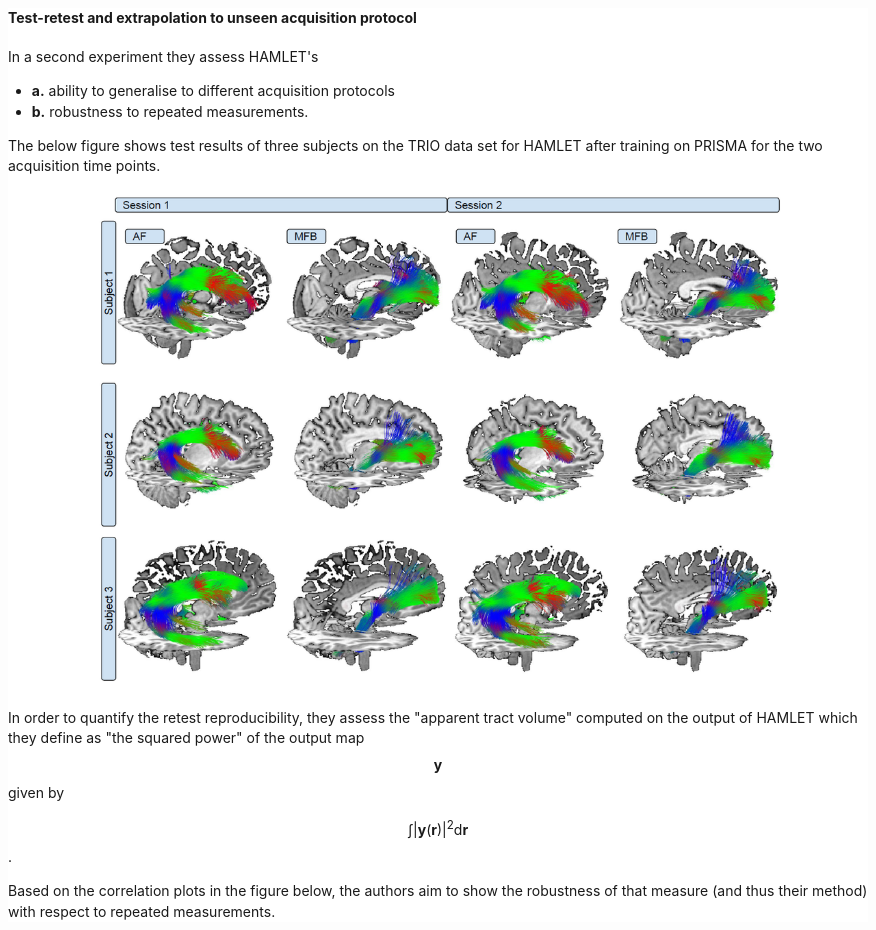 #### Test-retest and extrapolation to unseen acquisition protocol

 In a second experiment they assess HAMLET's

  * **a.** ability to generalise to different acquisition protocols
  * **b.** robustness to repeated measurements.

 The below figure shows test results of three subjects on the TRIO
 data set for HAMLET after training on PRISMA for the two acquisition
 time points.

 <p style="text-align:center"><img src="/machine-learning/images/HAMLET/retest_trio.png" width="700"></p>

 In order to quantify the retest reproducibility, they assess the
 "apparent tract volume" computed on the output of HAMLET which they
 define as "the squared power" of the output map $$\mathbf{y}$$ given by

 $$\int |\mathbf{y}(\mathbf{r})|^2 \mathrm{d}\mathbf{r}$$.

 Based on the correlation plots in the figure below, the authors aim to
 show the robustness of that measure (and thus their method) with respect
 to repeated measurements.
